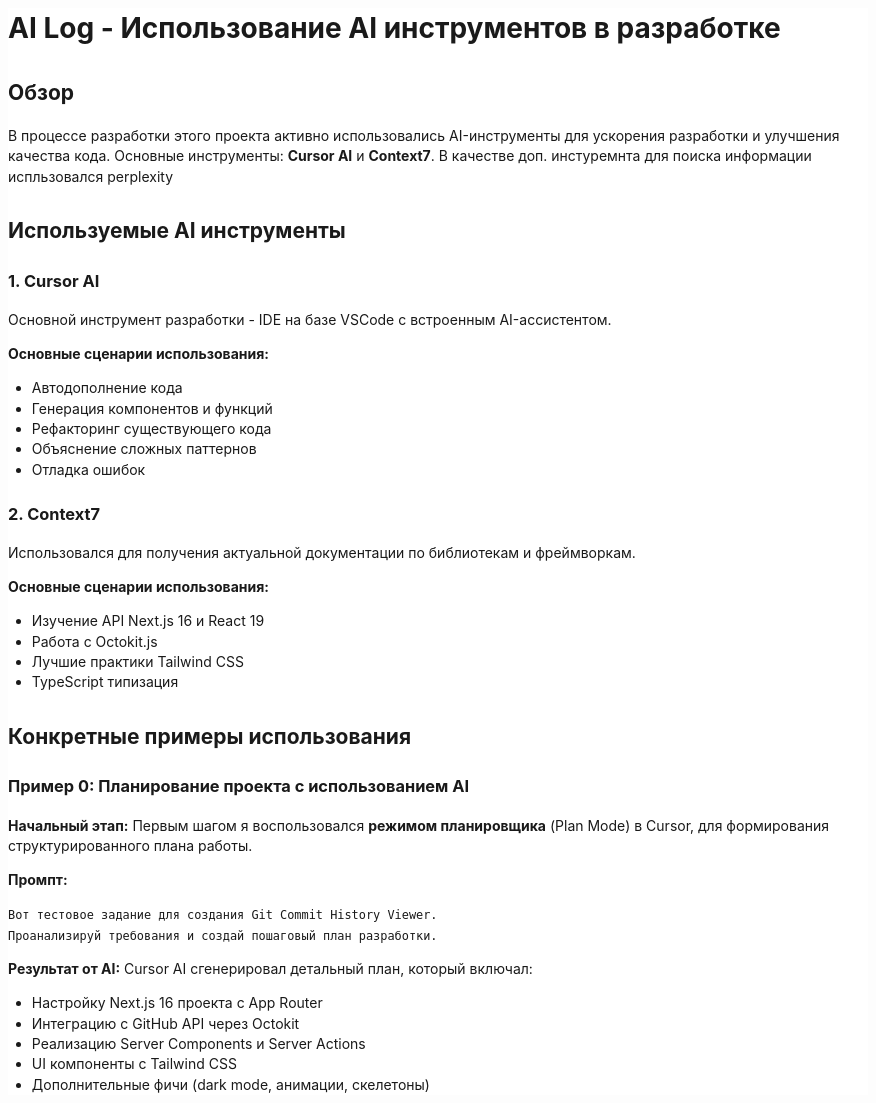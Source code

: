 # AI Log - Использование AI инструментов в разработке

## Обзор

В процессе разработки этого проекта активно использовались AI-инструменты для ускорения разработки и улучшения качества кода. Основные инструменты: **Cursor AI** и **Context7**. В качестве доп. инстуремнта для поиска информации испльзовался perplexity

## Используемые AI инструменты

### 1. Cursor AI
Основной инструмент разработки - IDE на базе VSCode с встроенным AI-ассистентом.

**Основные сценарии использования:**
- Автодополнение кода
- Генерация компонентов и функций
- Рефакторинг существующего кода
- Объяснение сложных паттернов
- Отладка ошибок

### 2. Context7
Использовался для получения актуальной документации по библиотекам и фреймворкам.

**Основные сценарии использования:**
- Изучение API Next.js 16 и React 19
- Работа с Octokit.js
- Лучшие практики Tailwind CSS
- TypeScript типизация

## Конкретные примеры использования

### Пример 0: Планирование проекта с использованием AI

**Начальный этап:**
Первым шагом я воспользовался **режимом планировщика** (Plan Mode) в Cursor, для формирования структурированного плана работы.

**Промпт:**
```
Вот тестовое задание для создания Git Commit History Viewer.
Проанализируй требования и создай пошаговый план разработки.
```

**Результат от AI:**
Cursor AI сгенерировал детальный план, который включал:
- Настройку Next.js 16 проекта с App Router
- Интеграцию с GitHub API через Octokit
- Реализацию Server Components и Server Actions
- UI компоненты с Tailwind CSS
- Дополнительные фичи (dark mode, анимации, скелетоны)
